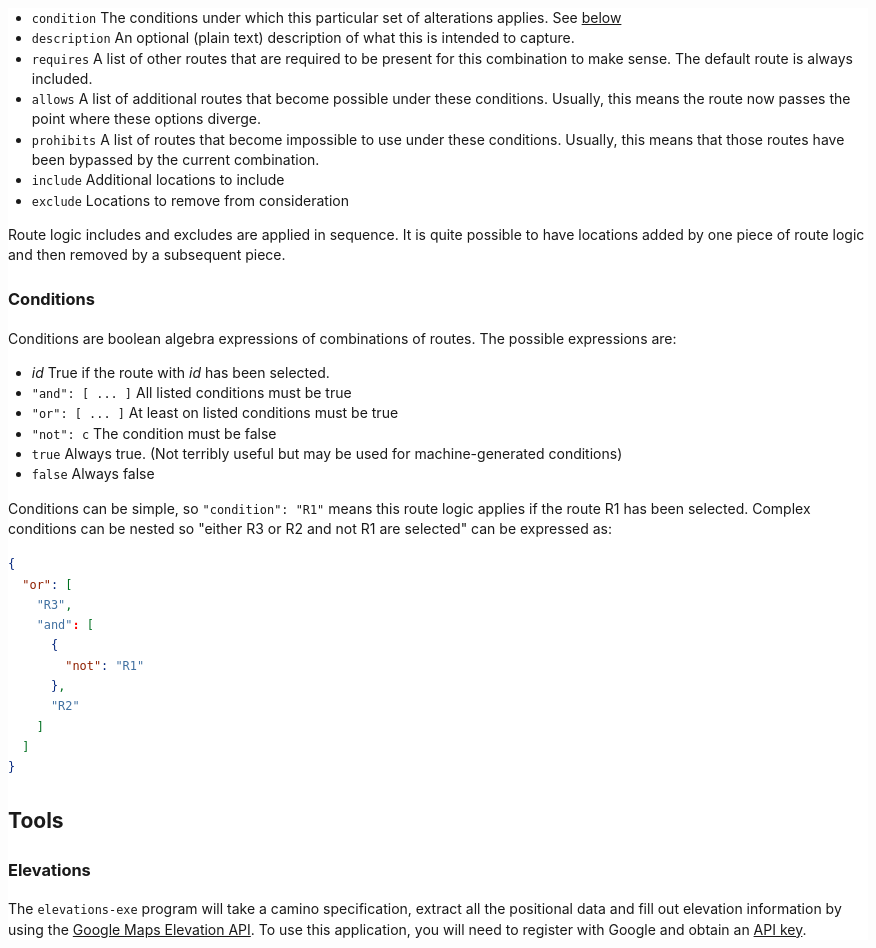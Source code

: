 * `condition` The conditions under which this particular set of alterations applies. See [below](#conditions)
* `description` An optional (plain text) description of what this is intended to capture.
* `requires` A list of other routes that are required to be present for this combination to make sense.
  The default route is always included.
* `allows` A list of additional routes that become possible under these conditions.
  Usually, this means the route now passes the point where these options diverge.
* `prohibits` A list of routes that become impossible to use under these conditions.
  Usually, this means that those routes have been bypassed by the current combination.
* `include` Additional locations to include
* `exclude` Locations to remove from consideration

Route logic includes and excludes are applied in sequence.
It is quite possible to have locations added by one piece of route logic and then
removed by a subsequent piece.

### Conditions

Conditions are boolean algebra expressions of combinations of routes.
The possible expressions are:

* *id* True if the route with *id* has been selected.
* `"and": [ ... ]` All listed conditions must be true
* `"or": [ ... ]` At least on listed conditions must be true
* `"not": c` The condition must be false
* `true` Always true. (Not terribly useful but may be used for machine-generated conditions)
* `false` Always false

Conditions can be simple, so `"condition": "R1"` means this route logic applies if the route R1 has
been selected.
Complex conditions can be nested so "either R3 or R2 and not R1 are selected" can be expressed as:

```json
{
  "or": [
    "R3",
    "and": [
      {
        "not": "R1"
      },
      "R2"
    ]
  ]
}
```

## Tools

### Elevations

The `elevations-exe` program will take a camino specification,
extract all the positional data and fill out elevation information
by using the [Google Maps Elevation API](https://developers.google.com/maps/documentation/elevation/overview).
To use this application, you will need to register with Google and
obtain an [API key](https://developers.google.com/maps/documentation/elevation/get-api-key?setupProd=prerequisites).
